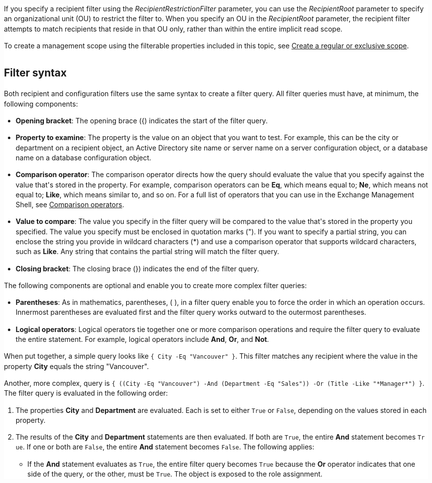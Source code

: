 If you specify a recipient filter using the *RecipientRestrictionFilter* parameter, you can use the *RecipientRoot* parameter to specify an organizational unit (OU) to restrict the filter to. When you specify an OU in the *RecipientRoot* parameter, the recipient filter attempts to match recipients that reside in that OU only, rather than within the entire implicit read scope.

To create a management scope using the filterable properties included in this topic, see [Create a regular or exclusive scope](create-a-regular-or-exclusive-scope-exchange-2013-help.md).

## Filter syntax

Both recipient and configuration filters use the same syntax to create a filter query. All filter queries must have, at minimum, the following components:

  - **Opening bracket**: The opening brace ({) indicates the start of the filter query.

  - **Property to examine**: The property is the value on an object that you want to test. For example, this can be the city or department on a recipient object, an Active Directory site name or server name on a server configuration object, or a database name on a database configuration object.

  - **Comparison operator**: The comparison operator directs how the query should evaluate the value that you specify against the value that's stored in the property. For example, comparison operators can be **Eq**, which means equal to; **Ne**, which means not equal to; **Like**, which means similar to, and so on. For a full list of operators that you can use in the Exchange Management Shell, see [Comparison operators](https://technet.microsoft.com/en-us/library/bb125229\(v=exchg.150\)).

  - **Value to compare**: The value you specify in the filter query will be compared to the value that's stored in the property you specified. The value you specify must be enclosed in quotation marks ("). If you want to specify a partial string, you can enclose the string you provide in wildcard characters (\*) and use a comparison operator that supports wildcard characters, such as **Like**. Any string that contains the partial string will match the filter query.

  - **Closing bracket**: The closing brace (}) indicates the end of the filter query.

The following components are optional and enable you to create more complex filter queries:

  - **Parentheses**: As in mathematics, parentheses, ( ), in a filter query enable you to force the order in which an operation occurs. Innermost parentheses are evaluated first and the filter query works outward to the outermost parentheses.

  - **Logical operators**: Logical operators tie together one or more comparison operations and require the filter query to evaluate the entire statement. For example, logical operators include **And**, **Or**, and **Not**.

When put together, a simple query looks like `{ City -Eq "Vancouver" }`. This filter matches any recipient where the value in the property **City** equals the string "Vancouver".

Another, more complex, query is `{ ((City -Eq "Vancouver") -And (Department -Eq "Sales")) -Or (Title -Like "*Manager*") }`. The filter query is evaluated in the following order:

1. The properties **City** and **Department** are evaluated. Each is set to either `True` or `False`, depending on the values stored in each property.

2. The results of the **City** and **Department** statements are then evaluated. If both are `True`, the entire **And** statement becomes `True`. If one or both are `False`, the entire **And** statement becomes `False`. The following applies:

      - If the **And** statement evaluates as `True`, the entire filter query becomes `True` because the **Or** operator indicates that one side of the query, or the other, must be `True`. The object is exposed to the role assignment.
